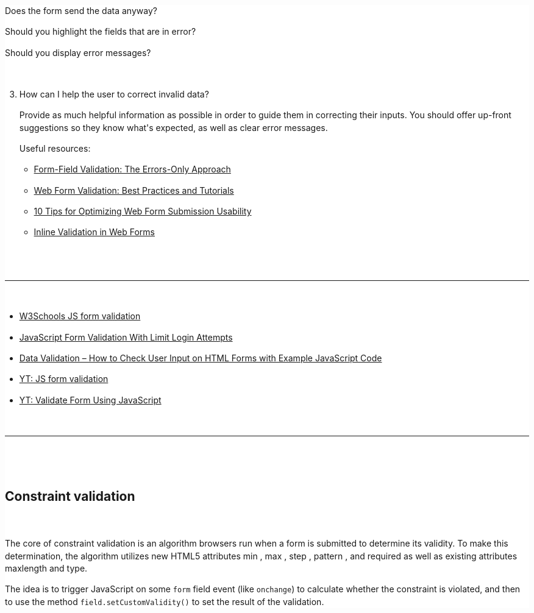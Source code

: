    Does the form send the data anyway?

   Should you highlight the fields that are in error?

   Should you display error messages?

<br>

3. How can I help the user to correct invalid data?

   Provide as much helpful information as possible in order to guide them in correcting their inputs. You should offer up-front suggestions so they know what's expected, as well as clear error messages.

   Useful resources:

   - [Form-Field Validation: The Errors-Only Approach](https://www.smashingmagazine.com/2012/06/form-field-validation-errors-only-approach/)

   - [Web Form Validation: Best Practices and Tutorials](https://www.smashingmagazine.com/2009/07/web-form-validation-best-practices-and-tutorials/)

   - [10 Tips for Optimizing Web Form Submission Usability](https://www.webfx.com/blog/web-design/10-tips-for-optimizing-web-form-submission-usability/)

   - [Inline Validation in Web Forms](https://alistapart.com/article/inline-validation-in-web-forms/)

<br><br>

---

<br>

- [W3Schools JS form validation](https://www.w3schools.com/js/js_validation.asp)

- [JavaScript Form Validation With Limit Login Attempts](https://www.formget.com/javascript-login-form/)

- [Data Validation – How to Check User Input on HTML Forms with Example JavaScript Code](https://www.freecodecamp.org/news/form-validation-with-html5-and-javascript/)

- [YT: JS form validation](https://www.youtube.com/watch?v=In0nB0ABaUk)

- [YT: Validate Form Using JavaScript](https://www.youtube.com/watch?v=fz8bwvn9lA4)

<br>

---

<br><br>

## Constraint validation

<br>

The core of constraint validation is an algorithm browsers run when a form is submitted to determine its validity. To make this determination, the algorithm utilizes new HTML5 attributes min , max , step , pattern , and required as well as existing attributes maxlength and type.

The idea is to trigger JavaScript on some `form` field event (like `onchange`) to calculate whether the constraint is violated, and then to use the method `field.setCustomValidity()` to set the result of the validation.
